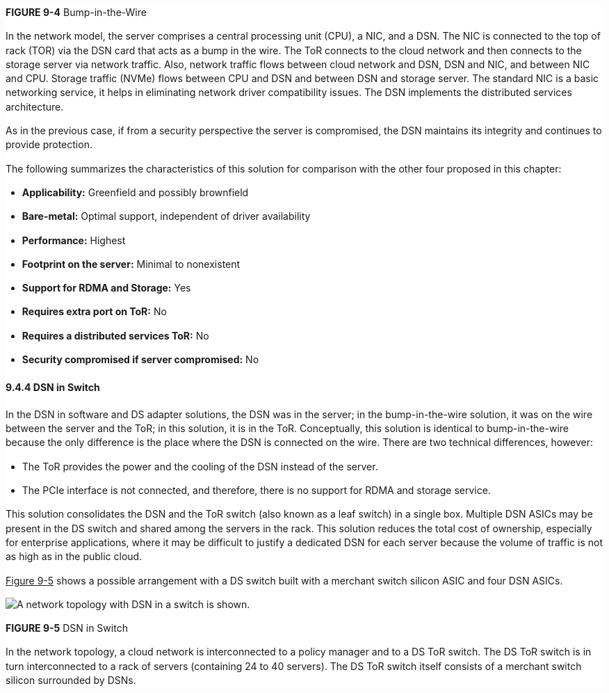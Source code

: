 **FIGURE 9-4** Bump-in-the-Wire

In the network model, the server comprises a central processing unit (CPU), a NIC, and a DSN. The NIC is connected to the top of rack (TOR) via the DSN card that acts as a bump in the wire. The ToR connects to the cloud network and then connects to the storage server via network traffic. Also, network traffic flows between cloud network and DSN, DSN and NIC, and between NIC and CPU. Storage traffic (NVMe) flows between CPU and DSN and between DSN and storage server. The standard NIC is a basic networking service, it helps in eliminating network driver compatibility issues. The DSN implements the distributed services architecture.

As in the previous case, if from a security perspective the server is compromised, the DSN maintains its integrity and continues to provide protection.

The following summarizes the characteristics of this solution for comparison with the other four proposed in this chapter:

- **Applicability:** Greenfield and possibly brownfield

- **Bare-metal:** Optimal support, independent of driver availability

- **Performance:** Highest

- **Footprint on the server:** Minimal to nonexistent

- **Support for RDMA and Storage:** Yes

- **Requires extra port on ToR:** No

- **Requires a distributed services ToR:** No

- **Security compromised if server compromised:** No

#### 9.4.4 DSN in Switch

In the DSN in software and DS adapter solutions, the DSN was in the server; in the bump-in-the-wire solution, it was on the wire between the server and the ToR; in this solution, it is in the ToR. Conceptually, this solution is identical to bump-in-the-wire because the only difference is the place where the DSN is connected on the wire. There are two technical differences, however:

- The ToR provides the power and the cooling of the DSN instead of the server.

- The PCIe interface is not connected, and therefore, there is no support for RDMA and storage service.

This solution consolidates the DSN and the ToR switch (also known as a leaf switch) in a single box. Multiple DSN ASICs may be present in the DS switch and shared among the servers in the rack. This solution reduces the total cost of ownership, especially for enterprise applications, where it may be difficult to justify a dedicated DSN for each server because the volume of traffic is not as high as in the public cloud.

[Figure 9-5](https://learning.oreilly.com/library/view/building-a-future-proof/9780136624226/ch09.xhtml#ch09fig5) shows a possible arrangement with a DS switch built with a merchant switch silicon ASIC and four DSN ASICs.

![A network topology with DSN in a switch is shown.](https://learning.oreilly.com/api/v2/epubs/urn:orm:book:9780136624226/files/graphics/09fig05.jpg)

**FIGURE 9-5** DSN in Switch

In the network topology, a cloud network is interconnected to a policy manager and to a DS ToR switch. The DS ToR switch is in turn interconnected to a rack of servers (containing 24 to 40 servers). The DS ToR switch itself consists of a merchant switch silicon surrounded by DSNs.
